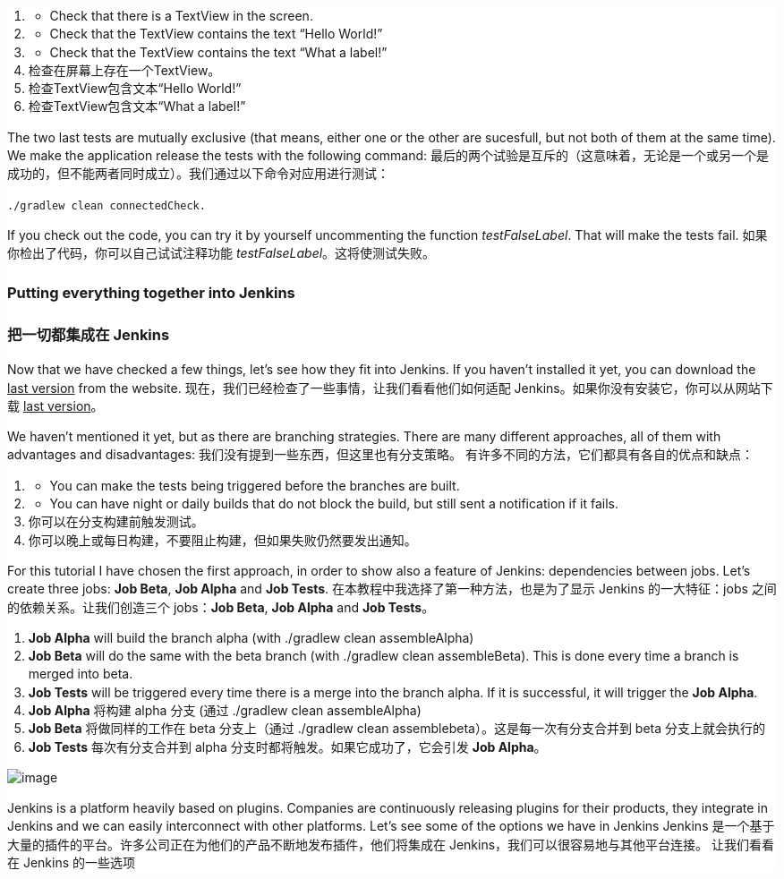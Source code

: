 1.  - Check that there is a TextView in the screen.
2.  - Check that the TextView contains the text “Hello World!”
3.  - Check that the TextView contains the text “What a label!”
1. 检查在屏幕上存在一个TextView。
2. 检查TextView包含文本“Hello World!”
3. 检查TextView包含文本“What a label!”

The two last tests are mutually exclusive (that means, either one or the other are sucesfull, but not both of them at the same time). We make the application release the tests with the following command:
最后的两个试验是互斥的（这意味着，无论是一个或另一个是成功的，但不能两者同时成立）。我们通过以下命令对应用进行测试：

    ./gradlew clean connectedCheck.

If you check out the code, you can try it by yourself uncommenting the function *testFalseLabel*. That will make the tests fail.
如果你检出了代码，你可以自己试试注释功能 *testFalseLabel*。这将使测试失败。


### Putting everything together into Jenkins
### 把一切都集成在 Jenkins


Now that we have checked a few things, let’s see how they fit into Jenkins. If you haven’t installed it yet, you can download the [last version](https://jenkins-ci.org/) from the website.
现在，我们已经检查了一些事情，让我们看看他们如何适配 Jenkins。如果你没有安装它，你可以从网站下载 [last version](https://jenkins-ci.org/)。

We haven’t mentioned it yet, but as there are branching strategies.
There are many different approaches, all of them with advantages and disadvantages:
我们没有提到一些东西，但这里也有分支策略。
有许多不同的方法，它们都具有各自的优点和缺点：

1.  - You can make the tests being triggered before the branches are built.
2.  - You can have night or daily builds that do not block the build, but still sent a notification if it fails.
1. 你可以在分支构建前触发测试。
2. 你可以晚上或每日构建，不要阻止构建，但如果失败仍然要发出通知。

For this tutorial I have chosen the first approach, in order to show also a feature of Jenkins: dependencies between jobs. Let’s create three jobs: **Job Beta**, **Job Alpha** and **Job Tests**.
在本教程中我选择了第一种方法，也是为了显示 Jenkins 的一大特征：jobs 之间的依赖关系。让我们创造三个 jobs：**Job Beta**, **Job Alpha** and **Job Tests**。

1.  **Job Alpha** will build the branch alpha (with ./gradlew clean assembleAlpha)
2.  **Job Beta** will do the same with the beta branch (with ./gradlew clean assembleBeta). This is done every time a branch is merged into beta.
3.  **Job Tests** will be triggered every time there is a merge into the branch alpha. If it is successful, it will trigger the **Job Alpha**.
1. **Job Alpha** 将构建 alpha 分支 (通过 ./gradlew clean assembleAlpha)
2. **Job Beta** 将做同样的工作在 beta 分支上（通过 ./gradlew clean assemblebeta）。这是每一次有分支合并到 beta 分支上就会执行的
3. **Job Tests** 每次有分支合并到 alpha 分支时都将触发。如果它成功了，它会引发 **Job Alpha**。

![image](https://d262ilb51hltx0.cloudfront.net/max/800/1*OPzV-aZLBGxdPYWPIip8Bg.png)

Jenkins is a platform heavily based on plugins. Companies are continuously releasing plugins for their products, they integrate in Jenkins and we can easily interconnect with other platforms. Let’s see some of the options we have in Jenkins
Jenkins 是一个基于大量的插件的平台。许多公司正在为他们的产品不断地发布插件，他们将集成在 Jenkins，我们可以很容易地与其他平台连接。
让我们看看在 Jenkins 的一些选项
